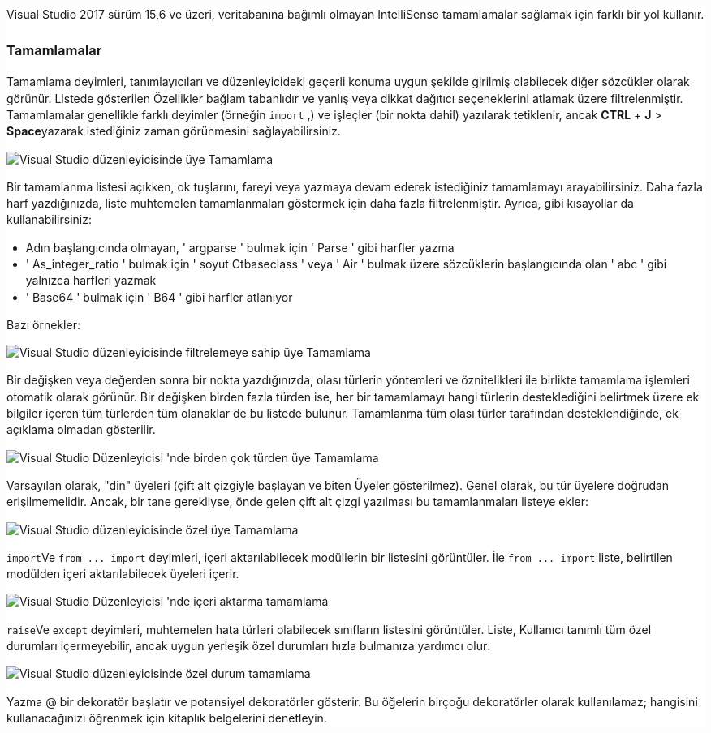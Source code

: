 Visual Studio 2017 sürüm 15,6 ve üzeri, veritabanına bağımlı olmayan IntelliSense tamamlamalar sağlamak için farklı bir yol kullanır.

### <a name="completions"></a>Tamamlamalar

Tamamlama deyimleri, tanımlayıcıları ve düzenleyicideki geçerli konuma uygun şekilde girilmiş olabilecek diğer sözcükler olarak görünür. Listede gösterilen Özellikler bağlam tabanlıdır ve yanlış veya dikkat dağıtıcı seçeneklerini atlamak üzere filtrelenmiştir. Tamamlamalar genellikle farklı deyimler (örneğin `import` ,) ve işleçler (bir nokta dahil) yazılarak tetiklenir, ancak **CTRL** + **J**  >  **Space**yazarak istediğiniz zaman görünmesini sağlayabilirsiniz.

![Visual Studio düzenleyicisinde üye Tamamlama](media/code-editing-completions-simple.png)

Bir tamamlanma listesi açıkken, ok tuşlarını, fareyi veya yazmaya devam ederek istediğiniz tamamlamayı arayabilirsiniz. Daha fazla harf yazdığınızda, liste muhtemelen tamamlanmaları göstermek için daha fazla filtrelenmiştir. Ayrıca, gibi kısayollar da kullanabilirsiniz:

- Adın başlangıcında olmayan, ' argparse ' bulmak için ' Parse ' gibi harfler yazma
- ' As_integer_ratio ' bulmak için ' soyut Ctbaseclass ' veya ' Air ' bulmak üzere sözcüklerin başlangıcında olan ' abc ' gibi yalnızca harfleri yazmak
- ' Base64 ' bulmak için ' B64 ' gibi harfler atlanıyor

Bazı örnekler:

![Visual Studio düzenleyicisinde filtrelemeye sahip üye Tamamlama](media/code-editing-completion-filtering.png)

Bir değişken veya değerden sonra bir nokta yazdığınızda, olası türlerin yöntemleri ve öznitelikleri ile birlikte tamamlama işlemleri otomatik olarak görünür. Bir değişken birden fazla türden ise, her bir tamamlamayı hangi türlerin desteklediğini belirtmek üzere ek bilgiler içeren tüm türlerden tüm olanaklar de bu listede bulunur. Tamamlanma tüm olası türler tarafından desteklendiğinde, ek açıklama olmadan gösterilir.

![Visual Studio Düzenleyicisi 'nde birden çok türden üye Tamamlama](media/code-editing-completion-types.png)

Varsayılan olarak, "din" üyeleri (çift alt çizgiyle başlayan ve biten Üyeler gösterilmez). Genel olarak, bu tür üyelere doğrudan erişilmemelidir. Ancak, bir tane gerekliyse, önde gelen çift alt çizgi yazılması bu tamamlanmaları listeye ekler:

![Visual Studio düzenleyicisinde özel üye Tamamlama](media/code-editing-completion-dunder.png)

`import`Ve `from ... import` deyimleri, içeri aktarılabilecek modüllerin bir listesini görüntüler. İle `from ... import` liste, belirtilen modülden içeri aktarılabilecek üyeleri içerir.

![Visual Studio Düzenleyicisi 'nde içeri aktarma tamamlama](media/code-editing-completion-import.png)

`raise`Ve `except` deyimleri, muhtemelen hata türleri olabilecek sınıfların listesini görüntüler. Liste, Kullanıcı tanımlı tüm özel durumları içermeyebilir, ancak uygun yerleşik özel durumları hızla bulmanıza yardımcı olur:

![Visual Studio düzenleyicisinde özel durum tamamlama](media/code-editing-completion-exception.png)

Yazma @ bir dekoratör başlatır ve potansiyel dekoratörler gösterir. Bu öğelerin birçoğu dekoratörler olarak kullanılamaz; hangisini kullanacağınızı öğrenmek için kitaplık belgelerini denetleyin.
